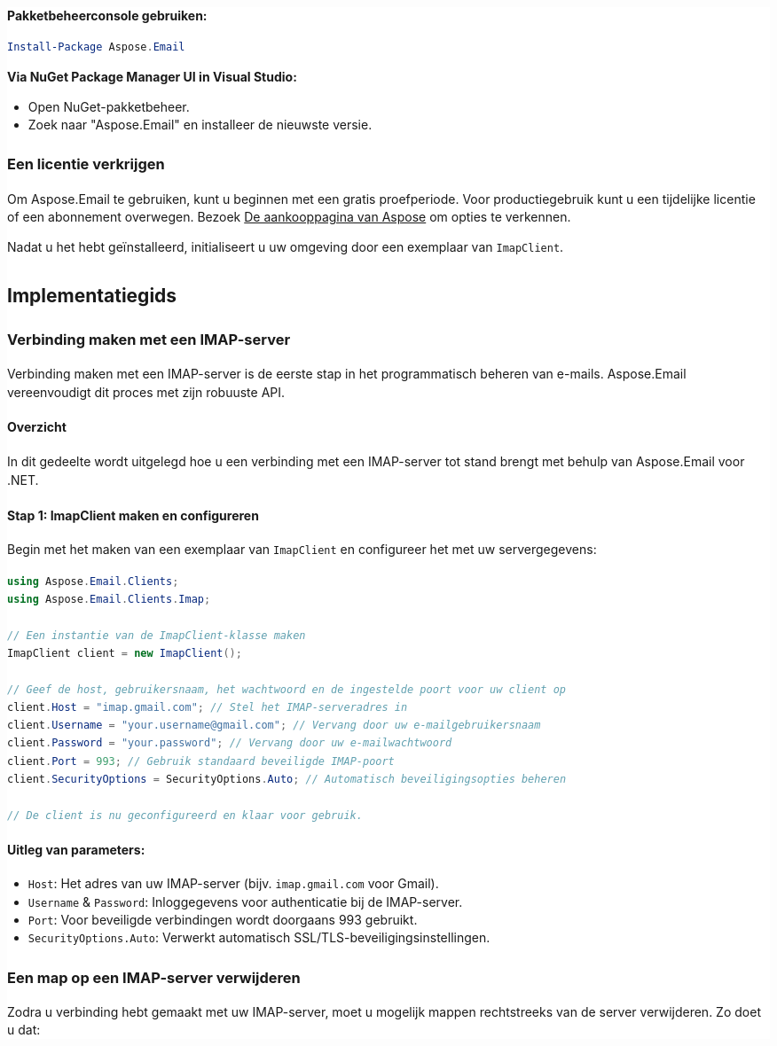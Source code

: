 **Pakketbeheerconsole gebruiken:**
```powershell
Install-Package Aspose.Email
```

**Via NuGet Package Manager UI in Visual Studio:**
- Open NuGet-pakketbeheer.
- Zoek naar "Aspose.Email" en installeer de nieuwste versie.

### Een licentie verkrijgen

Om Aspose.Email te gebruiken, kunt u beginnen met een gratis proefperiode. Voor productiegebruik kunt u een tijdelijke licentie of een abonnement overwegen. Bezoek [De aankooppagina van Aspose](https://purchase.aspose.com/buy) om opties te verkennen.

Nadat u het hebt geïnstalleerd, initialiseert u uw omgeving door een exemplaar van `ImapClient`.

## Implementatiegids

### Verbinding maken met een IMAP-server

Verbinding maken met een IMAP-server is de eerste stap in het programmatisch beheren van e-mails. Aspose.Email vereenvoudigt dit proces met zijn robuuste API.

#### Overzicht
In dit gedeelte wordt uitgelegd hoe u een verbinding met een IMAP-server tot stand brengt met behulp van Aspose.Email voor .NET.

#### Stap 1: ImapClient maken en configureren
Begin met het maken van een exemplaar van `ImapClient` en configureer het met uw servergegevens:
```csharp
using Aspose.Email.Clients;
using Aspose.Email.Clients.Imap;

// Een instantie van de ImapClient-klasse maken
ImapClient client = new ImapClient();

// Geef de host, gebruikersnaam, het wachtwoord en de ingestelde poort voor uw client op
client.Host = "imap.gmail.com"; // Stel het IMAP-serveradres in
client.Username = "your.username@gmail.com"; // Vervang door uw e-mailgebruikersnaam
client.Password = "your.password"; // Vervang door uw e-mailwachtwoord
client.Port = 993; // Gebruik standaard beveiligde IMAP-poort
client.SecurityOptions = SecurityOptions.Auto; // Automatisch beveiligingsopties beheren

// De client is nu geconfigureerd en klaar voor gebruik.
```
#### Uitleg van parameters:
- `Host`: Het adres van uw IMAP-server (bijv. `imap.gmail.com` voor Gmail).
- `Username` & `Password`: Inloggegevens voor authenticatie bij de IMAP-server.
- `Port`: Voor beveiligde verbindingen wordt doorgaans 993 gebruikt.
- `SecurityOptions.Auto`: Verwerkt automatisch SSL/TLS-beveiligingsinstellingen.

### Een map op een IMAP-server verwijderen
Zodra u verbinding hebt gemaakt met uw IMAP-server, moet u mogelijk mappen rechtstreeks van de server verwijderen. Zo doet u dat:
